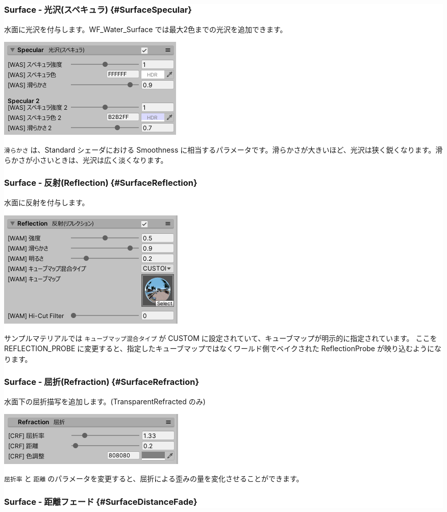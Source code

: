 
### Surface - 光沢(スペキュラ) {#SurfaceSpecular}

水面に光沢を付与します。WF_Water_Surface では最大2色までの光沢を追加できます。

![Image](./img/water-09.png)

`滑らかさ` は、Standard シェーダにおける Smoothness に相当するパラメータです。滑らかさが大きいほど、光沢は狭く鋭くなります。滑らかさが小さいときは、光沢は広く淡くなります。

### Surface - 反射(Reflection) {#SurfaceReflection}

水面に反射を付与します。

![Image](./img/water-10.png)

サンプルマテリアルでは `キューブマップ混合タイプ` が CUSTOM に設定されていて、キューブマップが明示的に指定されています。
ここを REFLECTION_PROBE に変更すると、指定したキューブマップではなくワールド側でベイクされた ReflectionProbe が映り込むようになります。

### Surface - 屈折(Refraction) {#SurfaceRefraction}

水面下の屈折描写を追加します。(TransparentRefracted のみ)

![Image](./img/water-11.png)

`屈折率` と `距離` のパラメータを変更すると、屈折による歪みの量を変化させることができます。

### Surface - 距離フェード {#SurfaceDistanceFade}
